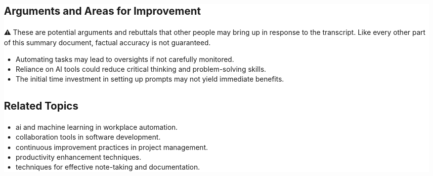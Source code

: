 ## Arguments and Areas for Improvement

<aside>
⚠️ These are potential arguments and rebuttals that other people may bring up in response to the transcript. Like every other part of this summary document, factual accuracy is not guaranteed.

</aside>

- Automating tasks may lead to oversights if not carefully monitored.
- Reliance on AI tools could reduce critical thinking and problem-solving skills.
- The initial time investment in setting up prompts may not yield immediate benefits.

## Related Topics

- ai and machine learning in workplace automation.
- collaboration tools in software development.
- continuous improvement practices in project management.
- productivity enhancement techniques.
- techniques for effective note-taking and documentation.